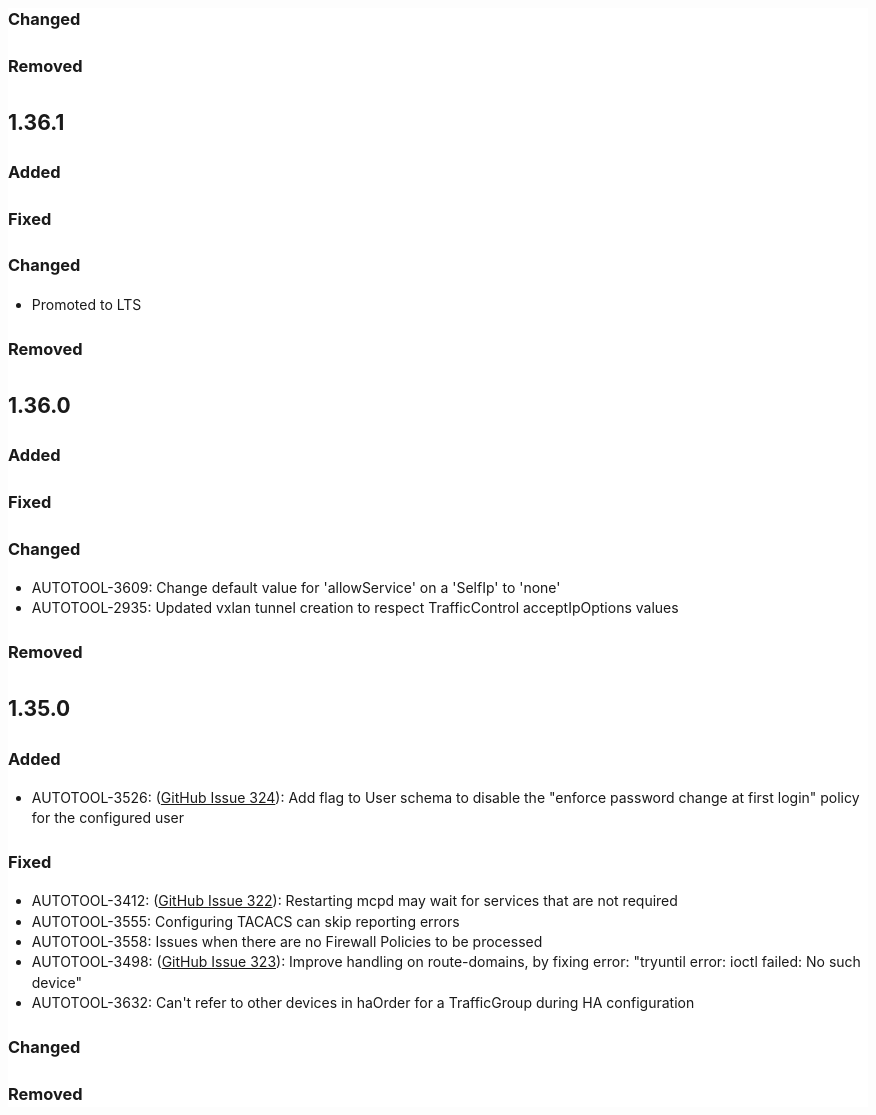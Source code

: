 ### Changed

### Removed

## 1.36.1
### Added

### Fixed

### Changed
- Promoted to LTS

### Removed

## 1.36.0
### Added

### Fixed

### Changed
- AUTOTOOL-3609: Change default value for 'allowService' on a 'SelfIp' to 'none'
- AUTOTOOL-2935: Updated vxlan tunnel creation to respect TrafficControl acceptIpOptions values

### Removed

## 1.35.0
### Added
- AUTOTOOL-3526: ([GitHub Issue 324](https://github.com/F5Networks/f5-declarative-onboarding/issues/324)): Add flag to User schema to disable the "enforce password change at first login" policy for the configured user

### Fixed
- AUTOTOOL-3412: ([GitHub Issue 322](https://github.com/F5Networks/f5-declarative-onboarding/issues/322)): Restarting mcpd may wait for services that are not required
- AUTOTOOL-3555: Configuring TACACS can skip reporting errors
- AUTOTOOL-3558: Issues when there are no Firewall Policies to be processed
- AUTOTOOL-3498: ([GitHub Issue 323](https://github.com/F5Networks/f5-declarative-onboarding/issues/323)): Improve handling on route-domains, by fixing error: "tryuntil error: ioctl failed: No such device"
- AUTOTOOL-3632: Can't refer to other devices in haOrder for a TrafficGroup during HA configuration

### Changed

### Removed
